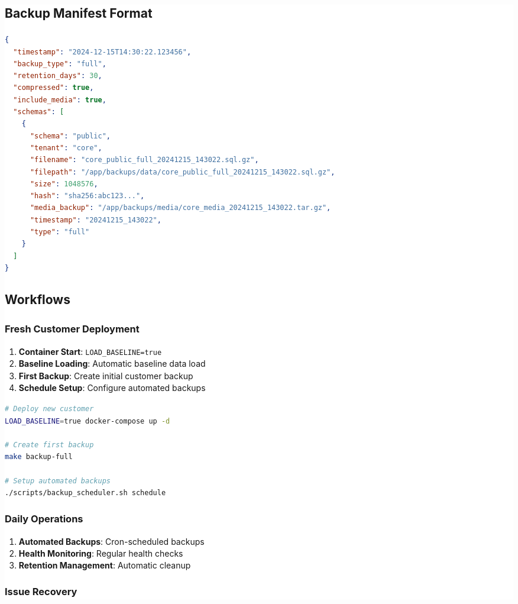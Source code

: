 ## Backup Manifest Format

```json
{
  "timestamp": "2024-12-15T14:30:22.123456",
  "backup_type": "full",
  "retention_days": 30,
  "compressed": true,
  "include_media": true,
  "schemas": [
    {
      "schema": "public",
      "tenant": "core",
      "filename": "core_public_full_20241215_143022.sql.gz",
      "filepath": "/app/backups/data/core_public_full_20241215_143022.sql.gz",
      "size": 1048576,
      "hash": "sha256:abc123...",
      "media_backup": "/app/backups/media/core_media_20241215_143022.tar.gz",
      "timestamp": "20241215_143022",
      "type": "full"
    }
  ]
}
```

## Workflows

### Fresh Customer Deployment

1. **Container Start**: `LOAD_BASELINE=true`
2. **Baseline Loading**: Automatic baseline data load
3. **First Backup**: Create initial customer backup
4. **Schedule Setup**: Configure automated backups

```bash
# Deploy new customer
LOAD_BASELINE=true docker-compose up -d

# Create first backup
make backup-full

# Setup automated backups
./scripts/backup_scheduler.sh schedule
```

### Daily Operations

1. **Automated Backups**: Cron-scheduled backups
2. **Health Monitoring**: Regular health checks
3. **Retention Management**: Automatic cleanup

### Issue Recovery
